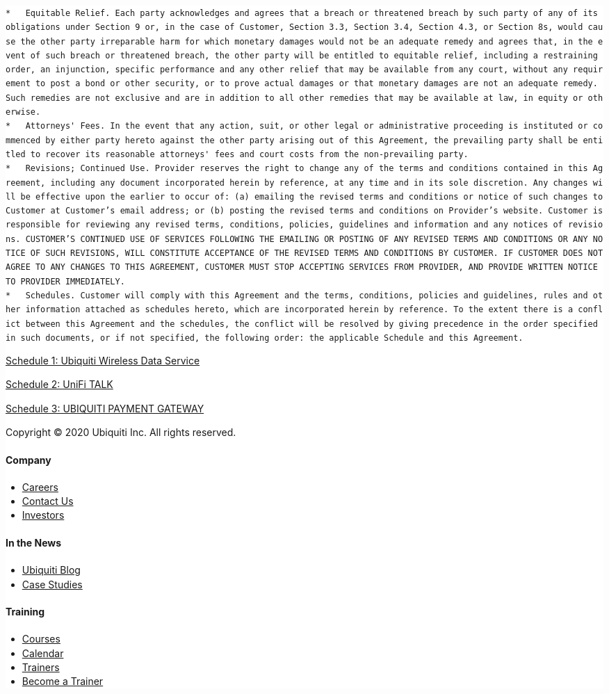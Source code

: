    *   Equitable Relief. Each party acknowledges and agrees that a breach or threatened breach by such party of any of its obligations under Section 9 or, in the case of Customer, Section 3.3, Section 3.4, Section 4.3, or Section 8s, would cause the other party irreparable harm for which monetary damages would not be an adequate remedy and agrees that, in the event of such breach or threatened breach, the other party will be entitled to equitable relief, including a restraining order, an injunction, specific performance and any other relief that may be available from any court, without any requirement to post a bond or other security, or to prove actual damages or that monetary damages are not an adequate remedy. Such remedies are not exclusive and are in addition to all other remedies that may be available at law, in equity or otherwise.
    *   Attorneys' Fees. In the event that any action, suit, or other legal or administrative proceeding is instituted or commenced by either party hereto against the other party arising out of this Agreement, the prevailing party shall be entitled to recover its reasonable attorneys' fees and court costs from the non-prevailing party.
    *   Revisions; Continued Use. Provider reserves the right to change any of the terms and conditions contained in this Agreement, including any document incorporated herein by reference, at any time and in its sole discretion. Any changes will be effective upon the earlier to occur of: (a) emailing the revised terms and conditions or notice of such changes to Customer at Customer’s email address; or (b) posting the revised terms and conditions on Provider’s website. Customer is responsible for reviewing any revised terms, conditions, policies, guidelines and information and any notices of revisions. CUSTOMER’S CONTINUED USE OF SERVICES FOLLOWING THE EMAILING OR POSTING OF ANY REVISED TERMS AND CONDITIONS OR ANY NOTICE OF SUCH REVISIONS, WILL CONSTITUTE ACCEPTANCE OF THE REVISED TERMS AND CONDITIONS BY CUSTOMER. IF CUSTOMER DOES NOT AGREE TO ANY CHANGES TO THIS AGREEMENT, CUSTOMER MUST STOP ACCEPTING SERVICES FROM PROVIDER, AND PROVIDE WRITTEN NOTICE TO PROVIDER IMMEDIATELY.
    *   Schedules. Customer will comply with this Agreement and the terms, conditions, policies and guidelines, rules and other information attached as schedules hereto, which are incorporated herein by reference. To the extent there is a conflict between this Agreement and the schedules, the conflict will be resolved by giving precedence in the order specified in such documents, or if not specified, the following order: the applicable Schedule and this Agreement.

[Schedule 1: Ubiquiti Wireless Data Service](https://www.ui.com/legal/wireless-data-legal/)

[Schedule 2: UniFi TALK](https://www.ui.com/legal/talk-legal/)

[Schedule 3: UBIQUITI PAYMENT GATEWAY](https://www.ui.com/legal/payment-gateway-legal/)

Copyright © 2020 Ubiquiti Inc. All rights reserved.

#### Company

*   [Careers](https://careers.ui.com/ "Careers")
*   [Contact Us](https://www.ui.com/contact/ "Contact Us")
*   [Investors](http://ir.ui.com/ "Investors")

#### In the News

*   [Ubiquiti Blog](http://blog.ui.com/ "Ubiquiti Blog")
*   [Case Studies](https://www.ui.com/casestudies/ "Case Studies")

#### Training

*   [Courses](https://www.ui.com/training/ "Courses")
*   [Calendar](https://www.ui.com/training/calendar/ "Calendar")
*   [Trainers](https://www.ui.com/training/partners/ "Trainers")
*   [Become a Trainer](https://www.ui.com/training/become-trainer/ "Become a Trainer")
